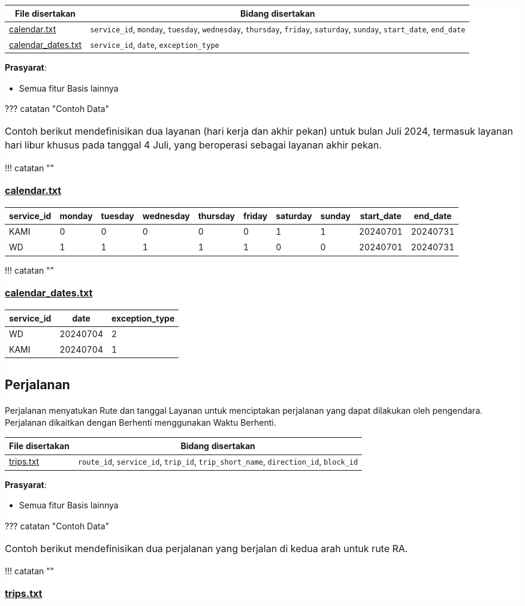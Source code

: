  | File disertakan | Bidang disertakan | 
 |----------------------------------|----------------------------------| 
 |[calendar.txt](../../../documentation/schedule/reference/#calendartxt)|`service_id`, `monday`, `tuesday`, `wednesday`, `thursday`, `friday`, `saturday`, `sunday`, `start_date`, `end_date`| 
 |[calendar_dates.txt](../../../documentation/schedule/reference/#calendar_datestxt)|`service_id`, `date`, `exception_type`| 
 
 **Prasyarat**: 
 
 - Semua fitur Basis lainnya 
 
 ??? catatan "Contoh Data" 
 
<p style="font-size:16px"> 
 Contoh berikut mendefinisikan dua layanan (hari kerja dan akhir pekan) untuk bulan Juli 2024, termasuk layanan hari libur khusus pada tanggal 4 Juli, yang beroperasi sebagai layanan akhir pekan. 
</p> 
!!! catatan "" 
<p style="font-size:16px"> 
 <a href="../../../documentation/schedule/reference/#calendartxt"><b>calendar.txt</b></a><br> 
</p> 
 
 | service_id | monday | tuesday | wednesday | thursday | friday | saturday | sunday | start_date | end_date | 
 |------------|--------|---------|-----------|----------|--------|----------|--------|------------|----------| 
 | KAMI | 0 | 0 | 0 | 0 | 0 | 1 | 1 | 20240701 | 20240731 | 
 | WD | 1 | 1 | 1 | 1 | 1 | 0 | 0 | 20240701 | 20240731 | 
 
!!! catatan "" 
<p style="font-size:16px"> 
 <a href="../../../documentation/schedule/reference/#calendar_datestxt"><b>calendar_dates.txt</b></a><br> 
</p> 
 
 | service_id | date | exception_type | 
 |------------|----------|----------------| 
 | WD | 20240704 | 2 | 
 | KAMI | 20240704 | 1 | 
 
## Perjalanan 
 
 Perjalanan menyatukan Rute dan tanggal Layanan untuk menciptakan perjalanan yang dapat dilakukan oleh pengendara. Perjalanan dikaitkan dengan Berhenti menggunakan Waktu Berhenti. 
 
 | File disertakan | Bidang disertakan | 
 |----------------------------------|----------------------------------| 
 |[trips.txt](../../../documentation/schedule/reference/#tripstxt)| `route_id`, `service_id`, `trip_id`, `trip_short_name`, `direction_id`, `block_id`| 
 
 **Prasyarat**: 
 
 - Semua fitur Basis lainnya 
 
 ??? catatan "Contoh Data" 
 
<p style="font-size:16px"> 
 Contoh berikut mendefinisikan dua perjalanan yang berjalan di kedua arah untuk rute RA. 
</p> 
!!! catatan "" 
<p style="font-size:16px"> 
 <a href="../../../documentation/schedule/reference/#tripstxt"><b>trips.txt</b></a><br> 
</p> 
 